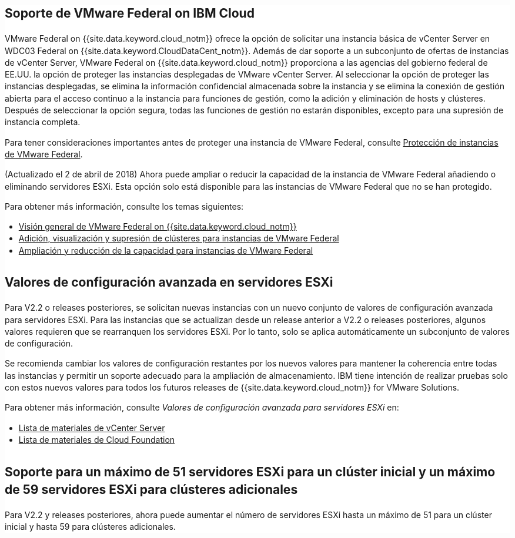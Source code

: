 ## Soporte de VMware Federal on IBM Cloud

VMware Federal on {{site.data.keyword.cloud_notm}} ofrece la opción de solicitar una instancia básica de vCenter Server en WDC03 Federal on {{site.data.keyword.CloudDataCent_notm}}. Además de dar soporte a un subconjunto de ofertas de instancias de vCenter Server, VMware Federal on {{site.data.keyword.cloud_notm}} proporciona a las agencias del gobierno federal de EE.UU. la opción de proteger las instancias desplegadas de VMware vCenter Server. Al seleccionar la opción de proteger las instancias desplegadas, se elimina la información confidencial almacenada sobre la instancia y se elimina la conexión de gestión abierta para el acceso continuo a la instancia para funciones de gestión, como la adición y eliminación de hosts y clústeres. Después de seleccionar la opción segura, todas las funciones de gestión no estarán disponibles, excepto para una supresión de instancia completa.

Para tener consideraciones importantes antes de proteger una instancia de VMware Federal, consulte [Protección de instancias de VMware Federal](../vcenter/vc_fed_securinginstance.html).

(Actualizado el 2 de abril de 2018) Ahora puede ampliar o reducir la capacidad de la instancia de VMware Federal añadiendo o eliminando servidores ESXi. Esta opción solo está disponible para las instancias de VMware Federal que no se han protegido.

Para obtener más información, consulte los temas siguientes:

* [Visión general de VMware Federal on {{site.data.keyword.cloud_notm}}](../vcenter/vc_fed_overview.html)
* [Adición, visualización y supresión de clústeres para instancias de VMware Federal](../vcenter/fed_addviewdeleteclusters.html)
* [Ampliación y reducción de la capacidad para instancias de VMware Federal](../vcenter/vc_fed_addingremovingservers.html)

## Valores de configuración avanzada en servidores ESXi

Para V2.2 o releases posteriores, se solicitan nuevas instancias con un nuevo conjunto de valores de configuración avanzada para servidores ESXi.
Para las instancias que se actualizan desde un release anterior a V2.2 o releases posteriores, algunos valores requieren que se rearranquen los servidores ESXi. Por lo tanto, solo se aplica automáticamente un subconjunto de valores de configuración.

Se recomienda cambiar los valores de configuración restantes por los nuevos valores para mantener la coherencia entre todas las instancias y permitir un soporte adecuado para la ampliación de almacenamiento. IBM tiene intención de realizar pruebas solo con estos nuevos valores para todos los futuros releases de {{site.data.keyword.cloud_notm}} for VMware Solutions.

Para obtener más información, consulte _Valores de configuración avanzada para servidores ESXi_ en:
* [Lista de materiales de vCenter Server](../vcenter/vc_bom.html#advanced-configuration-settings-for-esxi-servers)
* [Lista de materiales de Cloud Foundation](../sddc/sd_bom.html#advanced-configuration-settings-for-esxi-servers)

## Soporte para un máximo de 51 servidores ESXi para un clúster inicial y un máximo de 59 servidores ESXi para clústeres adicionales

Para V2.2 y releases posteriores, ahora puede aumentar el número de servidores ESXi hasta un máximo de 51 para un clúster inicial y hasta 59 para clústeres adicionales.
